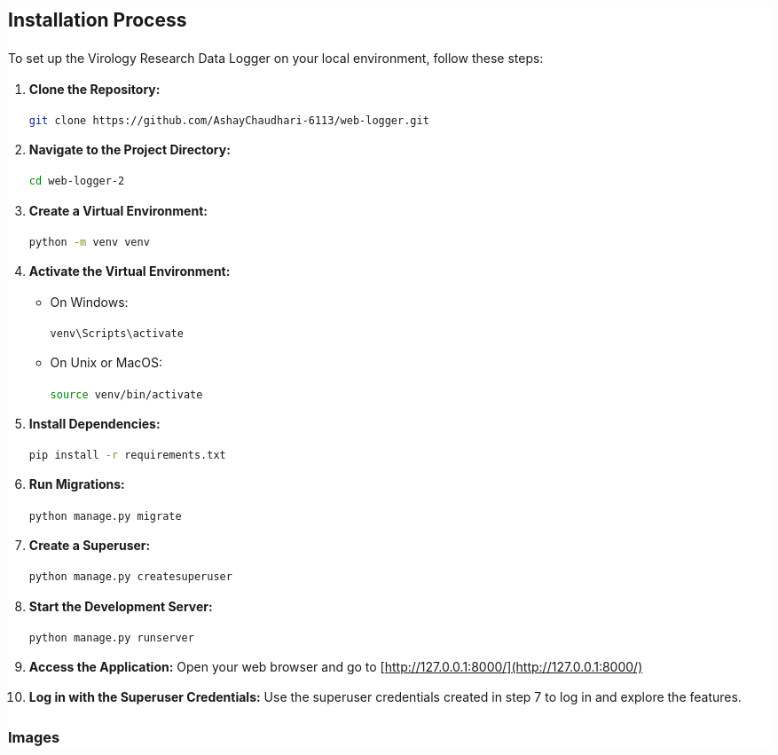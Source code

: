 ## Installation Process

To set up the Virology Research Data Logger on your local environment, follow these steps:

1. **Clone the Repository:**
   ```bash
   git clone https://github.com/AshayChaudhari-6113/web-logger.git
   ```

2. **Navigate to the Project Directory:**
   ```bash
   cd web-logger-2
   ```

3. **Create a Virtual Environment:**
   ```bash
   python -m venv venv
   ```

4. **Activate the Virtual Environment:**
   - On Windows:
     ```bash
     venv\Scripts\activate
     ```
   - On Unix or MacOS:
     ```bash
     source venv/bin/activate
     ```

5. **Install Dependencies:**
   ```bash
   pip install -r requirements.txt
   ```

6. **Run Migrations:**
   ```bash
   python manage.py migrate
   ```

7. **Create a Superuser:**
   ```bash
   python manage.py createsuperuser
   ```

8. **Start the Development Server:**
   ```bash
   python manage.py runserver
   ```

9. **Access the Application:**
   Open your web browser and go to [http://127.0.0.1:8000/](http://127.0.0.1:8000/)

10. **Log in with the Superuser Credentials:**
    Use the superuser credentials created in step 7 to log in and explore the features.


### Images 
